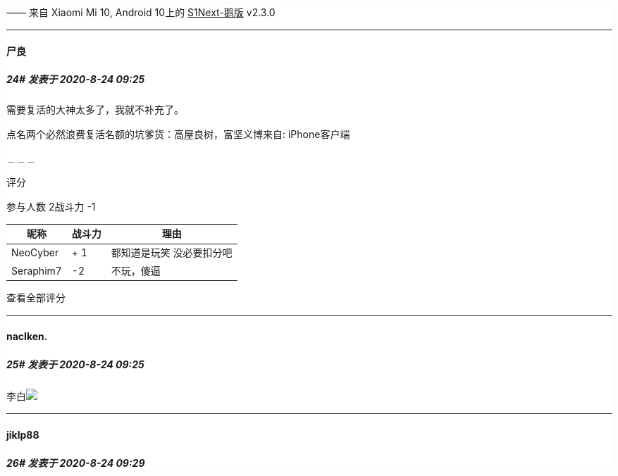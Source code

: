 —— 来自 Xiaomi Mi 10, Android 10上的 [S1Next-鹅版](https://github.com/ykrank/S1-Next/releases) v2.3.0







-----

####  尸良  
##### 24#       发表于 2020-8-24 09:25




需要复活的大神太多了，我就不补充了。

点名两个必然浪费复活名额的坑爹货：高屋良树，富坚义博来自: iPhone客户端



﹍﹍﹍

评分





 参与人数 2战斗力 -1

|昵称|战斗力|理由|
|----|---|---|
| NeoCyber| + 1|都知道是玩笑 没必要扣分吧|
| Seraphim7|-2|不玩，傻逼|



查看全部评分






-----

####  naclken.  
##### 25#       发表于 2020-8-24 09:25




李白<img src="https://static.saraba1st.com/image/smiley/face2017/067.png" referrerpolicy="no-referrer">







-----

####  jiklp88  
##### 26#       发表于 2020-8-24 09:29
